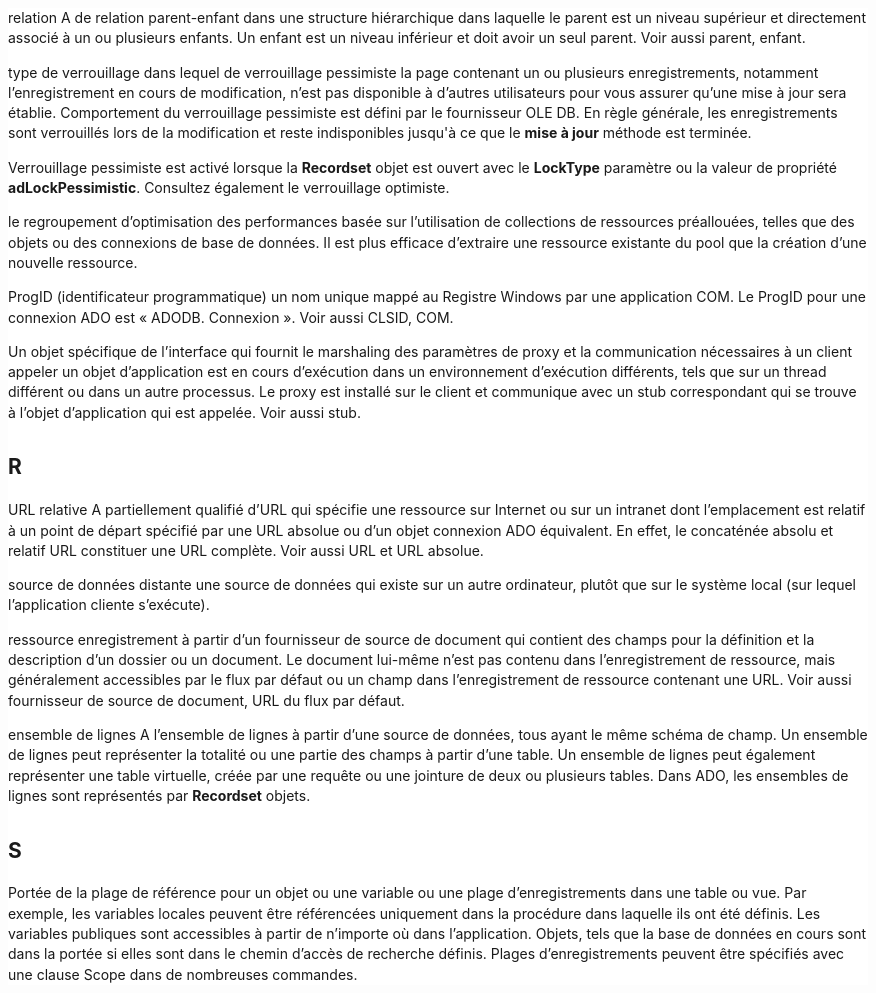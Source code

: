  relation A de relation parent-enfant dans une structure hiérarchique dans laquelle le parent est un niveau supérieur et directement associé à un ou plusieurs enfants. Un enfant est un niveau inférieur et doit avoir un seul parent. Voir aussi parent, enfant.

 type de verrouillage dans lequel de verrouillage pessimiste la page contenant un ou plusieurs enregistrements, notamment l’enregistrement en cours de modification, n’est pas disponible à d’autres utilisateurs pour vous assurer qu’une mise à jour sera établie. Comportement du verrouillage pessimiste est défini par le fournisseur OLE DB. En règle générale, les enregistrements sont verrouillés lors de la modification et reste indisponibles jusqu'à ce que le **mise à jour** méthode est terminée.

 Verrouillage pessimiste est activé lorsque la **Recordset** objet est ouvert avec le **LockType** paramètre ou la valeur de propriété **adLockPessimistic**. Consultez également le verrouillage optimiste.

 le regroupement d’optimisation des performances basée sur l’utilisation de collections de ressources préallouées, telles que des objets ou des connexions de base de données. Il est plus efficace d’extraire une ressource existante du pool que la création d’une nouvelle ressource.

 ProgID (identificateur programmatique) un nom unique mappé au Registre Windows par une application COM. Le ProgID pour une connexion ADO est « ADODB. Connexion ». Voir aussi CLSID, COM.

 Un objet spécifique de l’interface qui fournit le marshaling des paramètres de proxy et la communication nécessaires à un client appeler un objet d’application est en cours d’exécution dans un environnement d’exécution différents, tels que sur un thread différent ou dans un autre processus. Le proxy est installé sur le client et communique avec un stub correspondant qui se trouve à l’objet d’application qui est appelée. Voir aussi stub.

## <a name="r"></a>R
 URL relative A partiellement qualifié d’URL qui spécifie une ressource sur Internet ou sur un intranet dont l’emplacement est relatif à un point de départ spécifié par une URL absolue ou d’un objet connexion ADO équivalent. En effet, le concaténée absolu et relatif URL constituer une URL complète. Voir aussi URL et URL absolue.

 source de données distante une source de données qui existe sur un autre ordinateur, plutôt que sur le système local (sur lequel l’application cliente s’exécute).

 ressource enregistrement à partir d’un fournisseur de source de document qui contient des champs pour la définition et la description d’un dossier ou un document. Le document lui-même n’est pas contenu dans l’enregistrement de ressource, mais généralement accessibles par le flux par défaut ou un champ dans l’enregistrement de ressource contenant une URL. Voir aussi fournisseur de source de document, URL du flux par défaut.

 ensemble de lignes A l’ensemble de lignes à partir d’une source de données, tous ayant le même schéma de champ. Un ensemble de lignes peut représenter la totalité ou une partie des champs à partir d’une table. Un ensemble de lignes peut également représenter une table virtuelle, créée par une requête ou une jointure de deux ou plusieurs tables. Dans ADO, les ensembles de lignes sont représentés par **Recordset** objets.

## <a name="s"></a>S
 Portée de la plage de référence pour un objet ou une variable ou une plage d’enregistrements dans une table ou vue. Par exemple, les variables locales peuvent être référencées uniquement dans la procédure dans laquelle ils ont été définis. Les variables publiques sont accessibles à partir de n’importe où dans l’application. Objets, tels que la base de données en cours sont dans la portée si elles sont dans le chemin d’accès de recherche définis. Plages d’enregistrements peuvent être spécifiés avec une clause Scope dans de nombreuses commandes.
